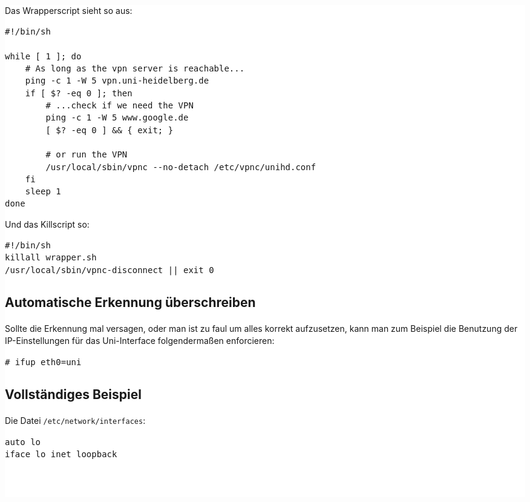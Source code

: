 <p>
  Das Wrapperscript sieht so aus:
</p>

<pre>
#!/bin/sh

while [ 1 ]; do
	# As long as the vpn server is reachable...
	ping -c 1 -W 5 vpn.uni-heidelberg.de
	if [ $? -eq 0 ]; then
		# ...check if we need the VPN
		ping -c 1 -W 5 www.google.de
		[ $? -eq 0 ] && { exit; }

		# or run the VPN
		/usr/local/sbin/vpnc --no-detach /etc/vpnc/unihd.conf
	fi
	sleep 1
done
</pre>

<p>
  Und das Killscript so:
</p>

<pre>
#!/bin/sh
killall wrapper.sh
/usr/local/sbin/vpnc-disconnect || exit 0
</pre>

<h2>Automatische Erkennung überschreiben</h2>

<p>
  Sollte die Erkennung mal versagen, oder man ist zu faul um alles korrekt aufzusetzen, kann man
  zum Beispiel die Benutzung der IP-Einstellungen für das Uni-Interface folgendermaßen enforcieren:
</p>

<pre>
# ifup eth0=uni
</pre>

<h2>Vollständiges Beispiel</h2>

<p>
  Die Datei <code>/etc/network/interfaces</code>:
</p>

<pre>
auto lo
iface lo inet loopback
